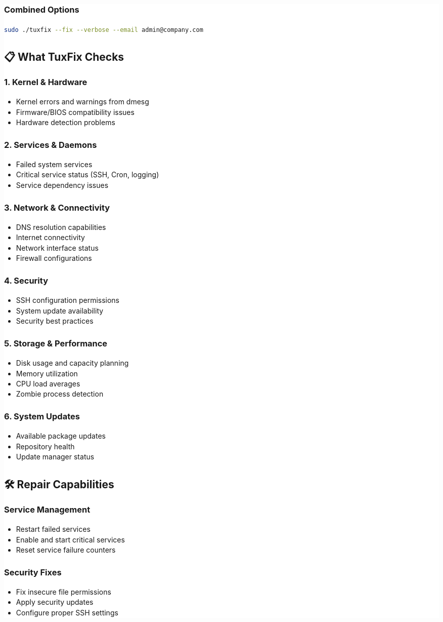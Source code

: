 ### Combined Options
```bash
sudo ./tuxfix --fix --verbose --email admin@company.com
```

## 📋 What TuxFix Checks

### 1. Kernel & Hardware
- Kernel errors and warnings from dmesg
- Firmware/BIOS compatibility issues
- Hardware detection problems

### 2. Services & Daemons
- Failed system services
- Critical service status (SSH, Cron, logging)
- Service dependency issues

### 3. Network & Connectivity
- DNS resolution capabilities
- Internet connectivity
- Network interface status
- Firewall configurations

### 4. Security
- SSH configuration permissions
- System update availability
- Security best practices

### 5. Storage & Performance
- Disk usage and capacity planning
- Memory utilization
- CPU load averages
- Zombie process detection

### 6. System Updates
- Available package updates
- Repository health
- Update manager status

## 🛠️ Repair Capabilities

### Service Management
- Restart failed services
- Enable and start critical services
- Reset service failure counters

### Security Fixes
- Fix insecure file permissions
- Apply security updates
- Configure proper SSH settings
